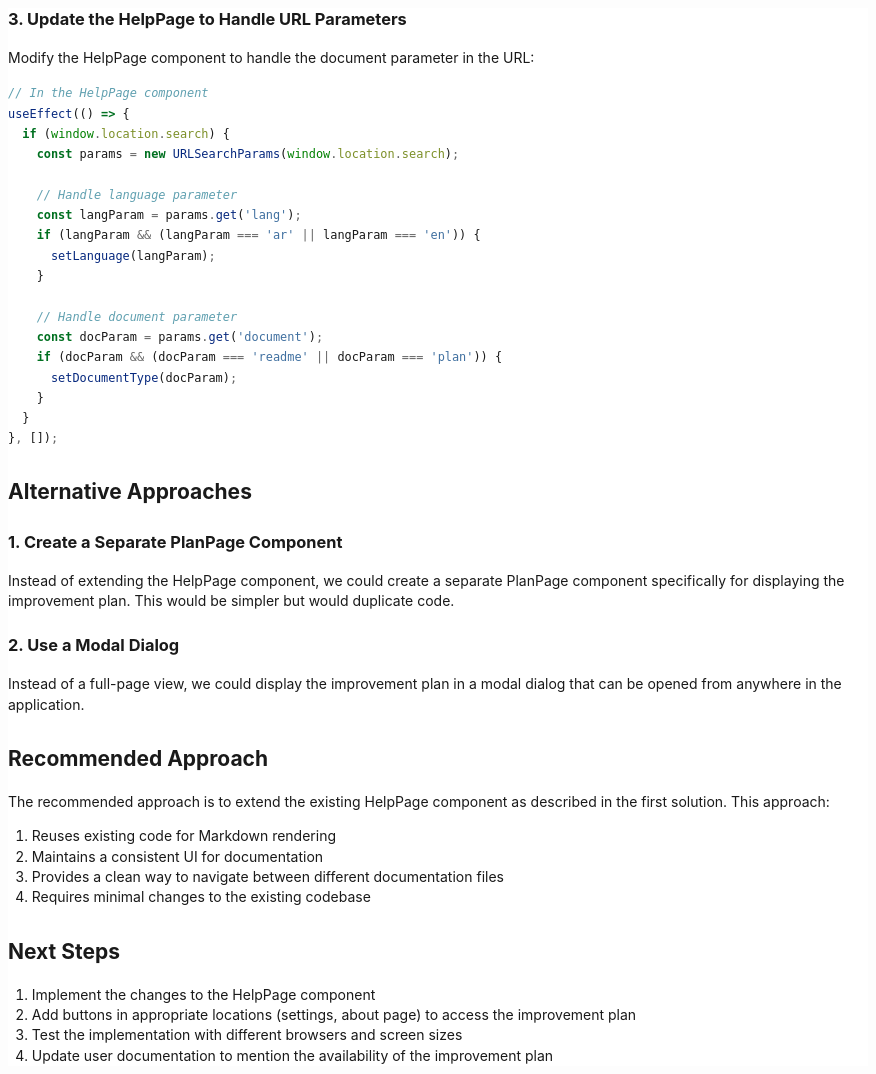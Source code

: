 ### 3. Update the HelpPage to Handle URL Parameters

Modify the HelpPage component to handle the document parameter in the URL:

```jsx
// In the HelpPage component
useEffect(() => {
  if (window.location.search) {
    const params = new URLSearchParams(window.location.search);
    
    // Handle language parameter
    const langParam = params.get('lang');
    if (langParam && (langParam === 'ar' || langParam === 'en')) {
      setLanguage(langParam);
    }
    
    // Handle document parameter
    const docParam = params.get('document');
    if (docParam && (docParam === 'readme' || docParam === 'plan')) {
      setDocumentType(docParam);
    }
  }
}, []);
```

## Alternative Approaches

### 1. Create a Separate PlanPage Component

Instead of extending the HelpPage component, we could create a separate PlanPage component specifically for displaying the improvement plan. This would be simpler but would duplicate code.

### 2. Use a Modal Dialog

Instead of a full-page view, we could display the improvement plan in a modal dialog that can be opened from anywhere in the application.

## Recommended Approach

The recommended approach is to extend the existing HelpPage component as described in the first solution. This approach:

1. Reuses existing code for Markdown rendering
2. Maintains a consistent UI for documentation
3. Provides a clean way to navigate between different documentation files
4. Requires minimal changes to the existing codebase

## Next Steps

1. Implement the changes to the HelpPage component
2. Add buttons in appropriate locations (settings, about page) to access the improvement plan
3. Test the implementation with different browsers and screen sizes
4. Update user documentation to mention the availability of the improvement plan
